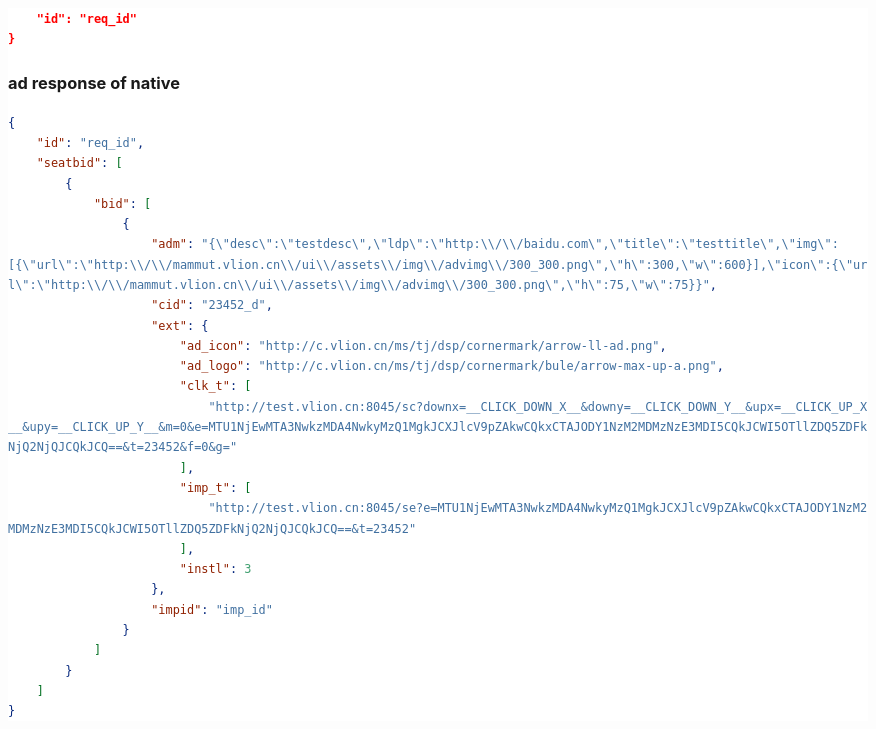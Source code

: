 ```json
    "id": "req_id"
}
```

### ad response of native

```json
{
    "id": "req_id",
    "seatbid": [
        {
            "bid": [
                {
                    "adm": "{\"desc\":\"testdesc\",\"ldp\":\"http:\\/\\/baidu.com\",\"title\":\"testtitle\",\"img\":[{\"url\":\"http:\\/\\/mammut.vlion.cn\\/ui\\/assets\\/img\\/advimg\\/300_300.png\",\"h\":300,\"w\":600}],\"icon\":{\"url\":\"http:\\/\\/mammut.vlion.cn\\/ui\\/assets\\/img\\/advimg\\/300_300.png\",\"h\":75,\"w\":75}}",
                    "cid": "23452_d",
                    "ext": {
                        "ad_icon": "http://c.vlion.cn/ms/tj/dsp/cornermark/arrow-ll-ad.png",
                        "ad_logo": "http://c.vlion.cn/ms/tj/dsp/cornermark/bule/arrow-max-up-a.png",
                        "clk_t": [
                            "http://test.vlion.cn:8045/sc?downx=__CLICK_DOWN_X__&downy=__CLICK_DOWN_Y__&upx=__CLICK_UP_X__&upy=__CLICK_UP_Y__&m=0&e=MTU1NjEwMTA3NwkzMDA4NwkyMzQ1MgkJCXJlcV9pZAkwCQkxCTAJODY1NzM2MDMzNzE3MDI5CQkJCWI5OTllZDQ5ZDFkNjQ2NjQJCQkJCQ==&t=23452&f=0&g="
                        ],
                        "imp_t": [
                            "http://test.vlion.cn:8045/se?e=MTU1NjEwMTA3NwkzMDA4NwkyMzQ1MgkJCXJlcV9pZAkwCQkxCTAJODY1NzM2MDMzNzE3MDI5CQkJCWI5OTllZDQ5ZDFkNjQ2NjQJCQkJCQ==&t=23452"
                        ],
                        "instl": 3
                    },
                    "impid": "imp_id"
                }
            ]
        }
    ]
}
```